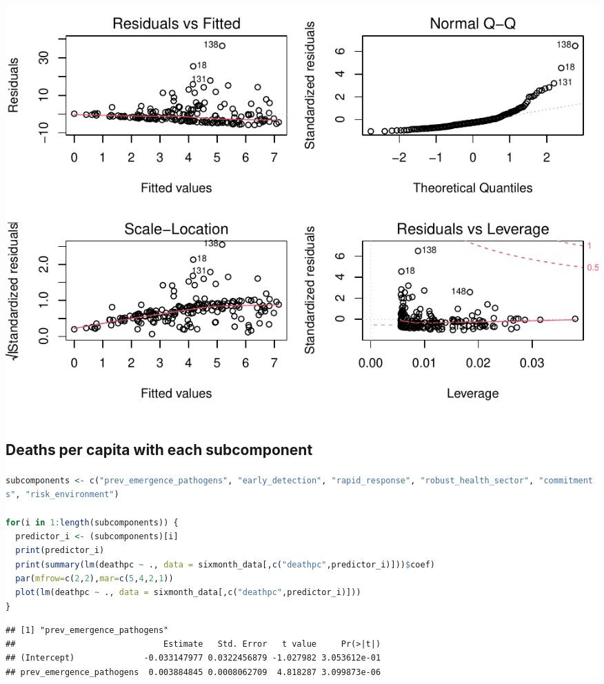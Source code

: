 ![](Basic-Regression_files/figure-latex/unnamed-chunk-4-6.pdf) 



## Deaths per capita with each subcomponent


```r
subcomponents <- c("prev_emergence_pathogens", "early_detection", "rapid_response", "robust_health_sector", "commitments", "risk_environment")

for(i in 1:length(subcomponents)) {
  predictor_i <- (subcomponents)[i]
  print(predictor_i)
  print(summary(lm(deathpc ~ ., data = sixmonth_data[,c("deathpc",predictor_i)]))$coef)
  par(mfrow=c(2,2),mar=c(5,4,2,1))
  plot(lm(deathpc ~ ., data = sixmonth_data[,c("deathpc",predictor_i)]))
}
```

```
## [1] "prev_emergence_pathogens"
##                              Estimate   Std. Error   t value     Pr(>|t|)
## (Intercept)              -0.033147977 0.0322456879 -1.027982 3.053612e-01
## prev_emergence_pathogens  0.003884845 0.0008062709  4.818287 3.099873e-06
```
